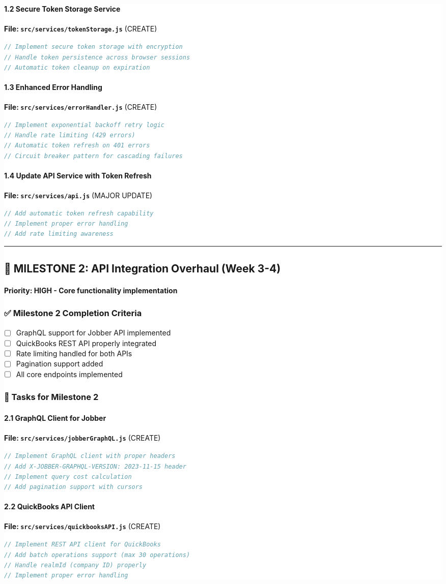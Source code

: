 #### 1.2 Secure Token Storage Service
**File: `src/services/tokenStorage.js`** (CREATE)
```javascript
// Implement secure token storage with encryption
// Handle token persistence across browser sessions
// Automatic token cleanup on expiration
```

#### 1.3 Enhanced Error Handling
**File: `src/services/errorHandler.js`** (CREATE)
```javascript
// Implement exponential backoff retry logic
// Handle rate limiting (429 errors)
// Automatic token refresh on 401 errors
// Circuit breaker pattern for cascading failures
```

#### 1.4 Update API Service with Token Refresh
**File: `src/services/api.js`** (MAJOR UPDATE)
```javascript
// Add automatic token refresh capability
// Implement proper error handling
// Add rate limiting awareness
```

---

## 🔗 MILESTONE 2: API Integration Overhaul (Week 3-4)
**Priority: HIGH - Core functionality implementation**

### ✅ Milestone 2 Completion Criteria
- [ ] GraphQL support for Jobber API implemented
- [ ] QuickBooks REST API properly integrated
- [ ] Rate limiting handled for both APIs
- [ ] Pagination support added
- [ ] All core endpoints implemented

### 🔧 Tasks for Milestone 2

#### 2.1 GraphQL Client for Jobber
**File: `src/services/jobberGraphQL.js`** (CREATE)
```javascript
// Implement GraphQL client with proper headers
// Add X-JOBBER-GRAPHQL-VERSION: 2023-11-15 header
// Implement query cost calculation
// Add pagination support with cursors
```

#### 2.2 QuickBooks API Client
**File: `src/services/quickbooksAPI.js`** (CREATE)
```javascript
// Implement REST API client for QuickBooks
// Add batch operations support (max 30 operations)
// Handle realmId (company ID) properly
// Implement proper error handling
```
